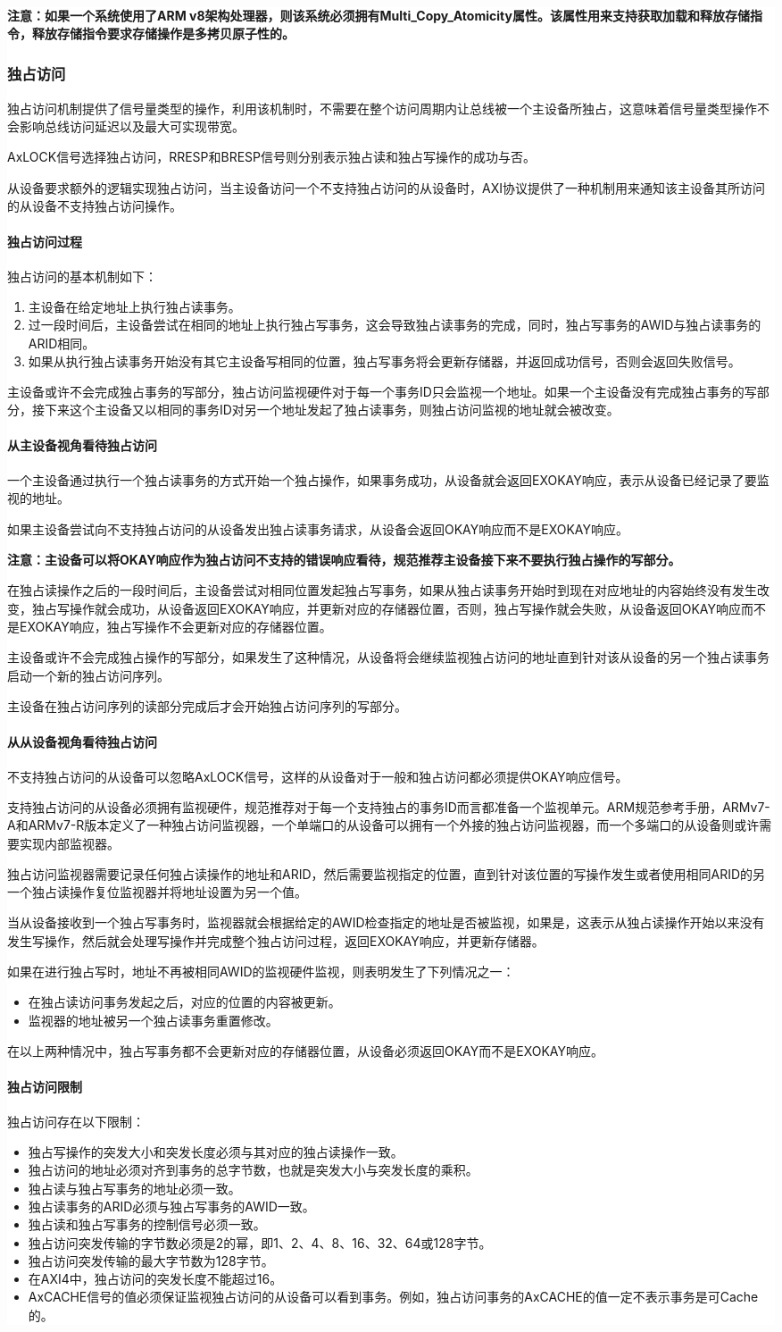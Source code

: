 **注意：如果一个系统使用了ARM v8架构处理器，则该系统必须拥有Multi_Copy_Atomicity属性。该属性用来支持获取加载和释放存储指令，释放存储指令要求存储操作是多拷贝原子性的。**

### 独占访问

独占访问机制提供了信号量类型的操作，利用该机制时，不需要在整个访问周期内让总线被一个主设备所独占，这意味着信号量类型操作不会影响总线访问延迟以及最大可实现带宽。

AxLOCK信号选择独占访问，RRESP和BRESP信号则分别表示独占读和独占写操作的成功与否。

从设备要求额外的逻辑实现独占访问，当主设备访问一个不支持独占访问的从设备时，AXI协议提供了一种机制用来通知该主设备其所访问的从设备不支持独占访问操作。

#### 独占访问过程

独占访问的基本机制如下：

1. 主设备在给定地址上执行独占读事务。
2. 过一段时间后，主设备尝试在相同的地址上执行独占写事务，这会导致独占读事务的完成，同时，独占写事务的AWID与独占读事务的ARID相同。
3. 如果从执行独占读事务开始没有其它主设备写相同的位置，独占写事务将会更新存储器，并返回成功信号，否则会返回失败信号。

主设备或许不会完成独占事务的写部分，独占访问监视硬件对于每一个事务ID只会监视一个地址。如果一个主设备没有完成独占事务的写部分，接下来这个主设备又以相同的事务ID对另一个地址发起了独占读事务，则独占访问监视的地址就会被改变。

#### 从主设备视角看待独占访问

一个主设备通过执行一个独占读事务的方式开始一个独占操作，如果事务成功，从设备就会返回EXOKAY响应，表示从设备已经记录了要监视的地址。

如果主设备尝试向不支持独占访问的从设备发出独占读事务请求，从设备会返回OKAY响应而不是EXOKAY响应。

**注意：主设备可以将OKAY响应作为独占访问不支持的错误响应看待，规范推荐主设备接下来不要执行独占操作的写部分。**

在独占读操作之后的一段时间后，主设备尝试对相同位置发起独占写事务，如果从独占读事务开始时到现在对应地址的内容始终没有发生改变，独占写操作就会成功，从设备返回EXOKAY响应，并更新对应的存储器位置，否则，独占写操作就会失败，从设备返回OKAY响应而不是EXOKAY响应，独占写操作不会更新对应的存储器位置。

主设备或许不会完成独占操作的写部分，如果发生了这种情况，从设备将会继续监视独占访问的地址直到针对该从设备的另一个独占读事务启动一个新的独占访问序列。

主设备在独占访问序列的读部分完成后才会开始独占访问序列的写部分。

#### 从从设备视角看待独占访问

不支持独占访问的从设备可以忽略AxLOCK信号，这样的从设备对于一般和独占访问都必须提供OKAY响应信号。

支持独占访问的从设备必须拥有监视硬件，规范推荐对于每一个支持独占的事务ID而言都准备一个监视单元。ARM规范参考手册，ARMv7-A和ARMv7-R版本定义了一种独占访问监视器，一个单端口的从设备可以拥有一个外接的独占访问监视器，而一个多端口的从设备则或许需要实现内部监视器。

独占访问监视器需要记录任何独占读操作的地址和ARID，然后需要监视指定的位置，直到针对该位置的写操作发生或者使用相同ARID的另一个独占读操作复位监视器并将地址设置为另一个值。

当从设备接收到一个独占写事务时，监视器就会根据给定的AWID检查指定的地址是否被监视，如果是，这表示从独占读操作开始以来没有发生写操作，然后就会处理写操作并完成整个独占访问过程，返回EXOKAY响应，并更新存储器。

如果在进行独占写时，地址不再被相同AWID的监视硬件监视，则表明发生了下列情况之一：

* 在独占读访问事务发起之后，对应的位置的内容被更新。
* 监视器的地址被另一个独占读事务重置修改。

在以上两种情况中，独占写事务都不会更新对应的存储器位置，从设备必须返回OKAY而不是EXOKAY响应。

#### 独占访问限制

独占访问存在以下限制：

* 独占写操作的突发大小和突发长度必须与其对应的独占读操作一致。
* 独占访问的地址必须对齐到事务的总字节数，也就是突发大小与突发长度的乘积。
* 独占读与独占写事务的地址必须一致。
* 独占读事务的ARID必须与独占写事务的AWID一致。
* 独占读和独占写事务的控制信号必须一致。
* 独占访问突发传输的字节数必须是2的幂，即1、2、4、8、16、32、64或128字节。
* 独占访问突发传输的最大字节数为128字节。
* 在AXI4中，独占访问的突发长度不能超过16。
* AxCACHE信号的值必须保证监视独占访问的从设备可以看到事务。例如，独占访问事务的AxCACHE的值一定不表示事务是可Cache的。
